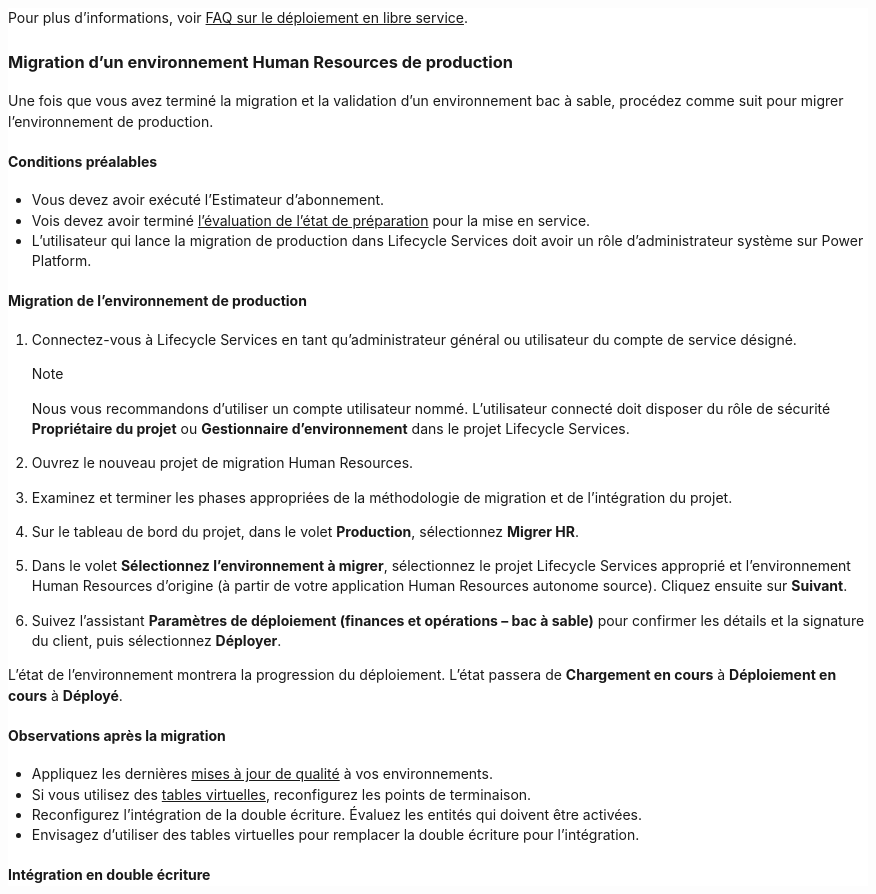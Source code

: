 Pour plus d’informations, voir [FAQ sur le déploiement en libre service](../fin-ops-core/dev-itpro/deployment/deploymentfaq.md).

### <a name="migrate-a-human-resources-production-environment"></a>Migration d’un environnement Human Resources de production

Une fois que vous avez terminé la migration et la validation d’un environnement bac à sable, procédez comme suit pour migrer l’environnement de production.

#### <a name="prerequisites"></a>Conditions préalables

- Vous devez avoir exécuté l’Estimateur d’abonnement.
- Vois devez avoir terminé [l’évaluation de l’état de préparation](../fin-ops-core/fin-ops/imp-lifecycle/prepare-go-live.md) pour la mise en service.
- L’utilisateur qui lance la migration de production dans Lifecycle Services doit avoir un rôle d’administrateur système sur Power Platform. 

#### <a name="migrate-the-production-environment"></a>Migration de l’environnement de production

1. Connectez-vous à Lifecycle Services en tant qu’administrateur général ou utilisateur du compte de service désigné.

    > [!NOTE]
    > Nous vous recommandons d’utiliser un compte utilisateur nommé. L’utilisateur connecté doit disposer du rôle de sécurité **Propriétaire du projet** ou **Gestionnaire d’environnement** dans le projet Lifecycle Services.

2. Ouvrez le nouveau projet de migration Human Resources.
3. Examinez et terminer les phases appropriées de la méthodologie de migration et de l’intégration du projet.
4. Sur le tableau de bord du projet, dans le volet **Production**, sélectionnez **Migrer HR**.
5. Dans le volet **Sélectionnez l’environnement à migrer**, sélectionnez le projet Lifecycle Services approprié et l’environnement Human Resources d’origine (à partir de votre application Human Resources autonome source). Cliquez ensuite sur **Suivant**.
6. Suivez l’assistant **Paramètres de déploiement (finances et opérations – bac à sable)** pour confirmer les détails et la signature du client, puis sélectionnez **Déployer**.

L’état de l’environnement montrera la progression du déploiement. L’état passera de **Chargement en cours** à **Déploiement en cours** à **Déployé**.

#### <a name="post-migration-considerations"></a>Observations après la migration

- Appliquez les dernières [mises à jour de qualité](/fin-ops-core/fin-ops/get-started/quality-updates) à vos environnements.
- Si vous utilisez des [tables virtuelles](hr-admin-integration-common-data-service-virtual-entities.md), reconfigurez les points de terminaison.
- Reconfigurez l’intégration de la double écriture. Évaluez les entités qui doivent être activées.
- Envisagez d’utiliser des tables virtuelles pour remplacer la double écriture pour l’intégration.

#### <a name="dual-write-integration"></a>Intégration en double écriture
